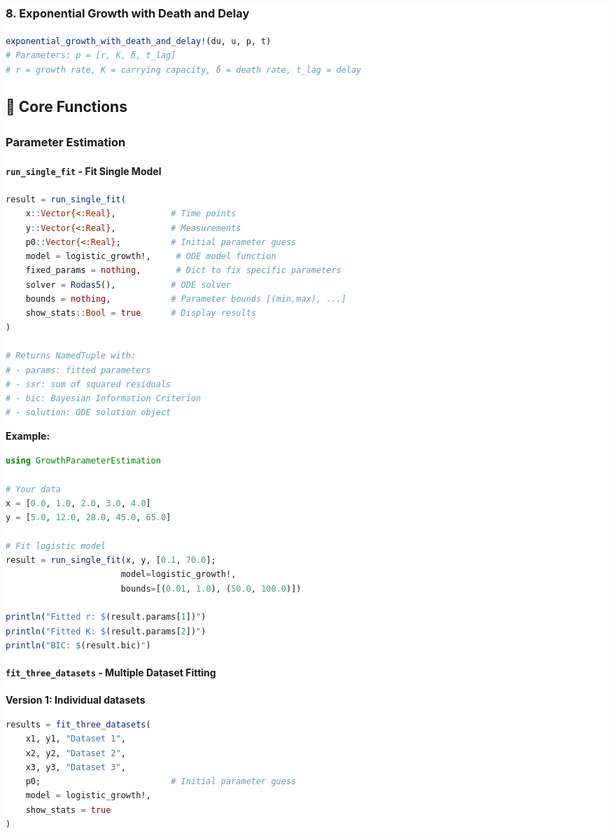 ### 8. **Exponential Growth with Death and Delay**
```julia
exponential_growth_with_death_and_delay!(du, u, p, t)
# Parameters: p = [r, K, δ, t_lag]
# r = growth rate, K = carrying capacity, δ = death rate, t_lag = delay
```

## 🔧 Core Functions

### Parameter Estimation

#### `run_single_fit` - Fit Single Model
```julia
result = run_single_fit(
    x::Vector{<:Real},           # Time points
    y::Vector{<:Real},           # Measurements  
    p0::Vector{<:Real};          # Initial parameter guess
    model = logistic_growth!,     # ODE model function
    fixed_params = nothing,       # Dict to fix specific parameters
    solver = Rodas5(),           # ODE solver
    bounds = nothing,            # Parameter bounds [(min,max), ...]
    show_stats::Bool = true      # Display results
)

# Returns NamedTuple with:
# - params: fitted parameters
# - ssr: sum of squared residuals  
# - bic: Bayesian Information Criterion
# - solution: ODE solution object
```

**Example:**
```julia
using GrowthParameterEstimation

# Your data
x = [0.0, 1.0, 2.0, 3.0, 4.0]
y = [5.0, 12.0, 28.0, 45.0, 65.0]

# Fit logistic model
result = run_single_fit(x, y, [0.1, 70.0]; 
                       model=logistic_growth!,
                       bounds=[(0.01, 1.0), (50.0, 100.0)])

println("Fitted r: $(result.params[1])")
println("Fitted K: $(result.params[2])")
println("BIC: $(result.bic)")
```

#### `fit_three_datasets` - Multiple Dataset Fitting

**Version 1: Individual datasets**
```julia
results = fit_three_datasets(
    x1, y1, "Dataset 1",
    x2, y2, "Dataset 2", 
    x3, y3, "Dataset 3",
    p0;                          # Initial parameter guess
    model = logistic_growth!,
    show_stats = true
)
```
